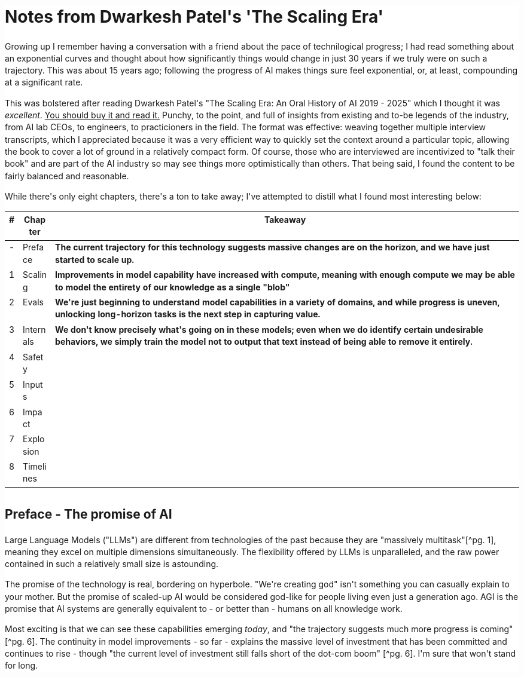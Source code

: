 # Notes from Dwarkesh Patel's 'The Scaling Era'

Growing up I remember having a conversation with a friend about the pace of technilogical progress; I had read something about an exponential curves and thought about how significantly things would change in just 30 years if we truly were on such a trajectory. This was about 15 years ago; following the progress of AI makes things sure feel exponential, or, at least, compounding at a significant rate.

This was bolstered after reading Dwarkesh Patel's "The Scaling Era: An Oral History of AI 2019 - 2025" which I thought it was *excellent*. [You should buy it and read it.](https://www.stripe.press/scaling) Punchy, to the point, and full of insights from existing and to-be legends of the industry, from AI lab CEOs, to engineers, to practicioners in the field. The format was effective: weaving together multiple interview transcripts, which I appreciated because it was a very efficient way to quickly set the context around a particular topic, allowing the book to cover a lot of ground in a relatively compact form. Of course, those who are interviewed are incentivized to "talk their book" and are part of the AI industry so may see things more optimistically than others. That being said, I found the content to be fairly balanced and reasonable.

While there's only eight chapters, there's a ton to take away; I've attempted to distill what I found most interesting below:

| # | Chapter | Takeaway |
|---|---------|-------------|
| - | Preface | **The current trajectory for this technology suggests massive changes are on the horizon, and we have just started to scale up.** |
| 1 | Scaling | **Improvements in model capability have increased with compute, meaning with enough compute we may be able to model the entirety of our knowledge as a single "blob"** |
| 2 | Evals | **We're just beginning to understand model capabilities in a variety of domains, and while progress is uneven, unlocking long-horizon tasks is the next step in capturing value.** | <<< redo >>>
| 3 | Internals | **We don't know precisely what's going on in these models; even when we do identify certain undesirable behaviors, we simply train the model not to output that text instead of being able to remove it entirely.** |
| 4 | Safety | |
| 5 | Inputs | |
| 6 | Impact | |
| 7 | Explosion | |
| 8 | Timelines | |

## Preface - The promise of AI
Large Language Models ("LLMs") are  different from technologies of the past because they are "massively multitask"[^pg. 1], meaning they excel on multiple dimensions simultaneously. The flexibility offered by LLMs is unparalleled, and the raw power contained in such a relatively small size is astounding. 

The promise of the technology is real, bordering on hyperbole. "We're creating god" isn't something you can casually explain to your mother. But the promise of scaled-up AI would be considered god-like for people living even just a generation ago. AGI is the promise that AI systems are generally equivalent to - or better than - humans on all knowledge work.

Most exciting is that we can see these capabilities emerging *today*, and "the trajectory suggests much more progress is coming" [^pg. 6]. The continuity in model improvements - so far - explains the massive level of investment that has been committed and continues to rise - though "the current level of investment still falls short of the dot-com boom" [^pg. 6]. I'm sure that won't stand for long.

